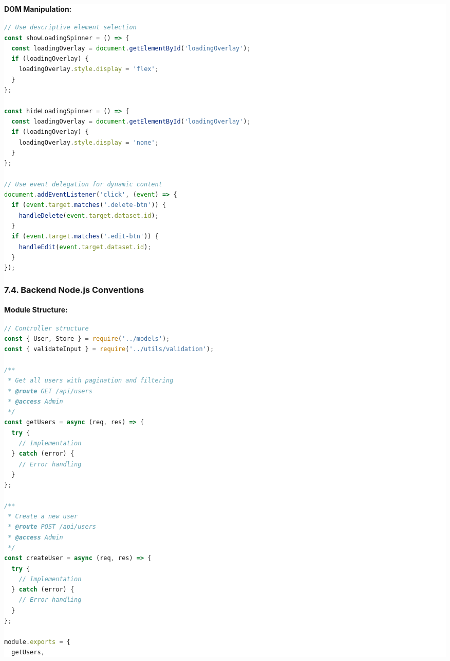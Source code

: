 **DOM Manipulation:**
```javascript
// Use descriptive element selection
const showLoadingSpinner = () => {
  const loadingOverlay = document.getElementById('loadingOverlay');
  if (loadingOverlay) {
    loadingOverlay.style.display = 'flex';
  }
};

const hideLoadingSpinner = () => {
  const loadingOverlay = document.getElementById('loadingOverlay');
  if (loadingOverlay) {
    loadingOverlay.style.display = 'none';
  }
};

// Use event delegation for dynamic content
document.addEventListener('click', (event) => {
  if (event.target.matches('.delete-btn')) {
    handleDelete(event.target.dataset.id);
  }
  if (event.target.matches('.edit-btn')) {
    handleEdit(event.target.dataset.id);
  }
});
```

### 7.4. Backend Node.js Conventions

**Module Structure:**
```javascript
// Controller structure
const { User, Store } = require('../models');
const { validateInput } = require('../utils/validation');

/**
 * Get all users with pagination and filtering
 * @route GET /api/users
 * @access Admin
 */
const getUsers = async (req, res) => {
  try {
    // Implementation
  } catch (error) {
    // Error handling
  }
};

/**
 * Create a new user
 * @route POST /api/users
 * @access Admin
 */
const createUser = async (req, res) => {
  try {
    // Implementation
  } catch (error) {
    // Error handling
  }
};

module.exports = {
  getUsers,
```